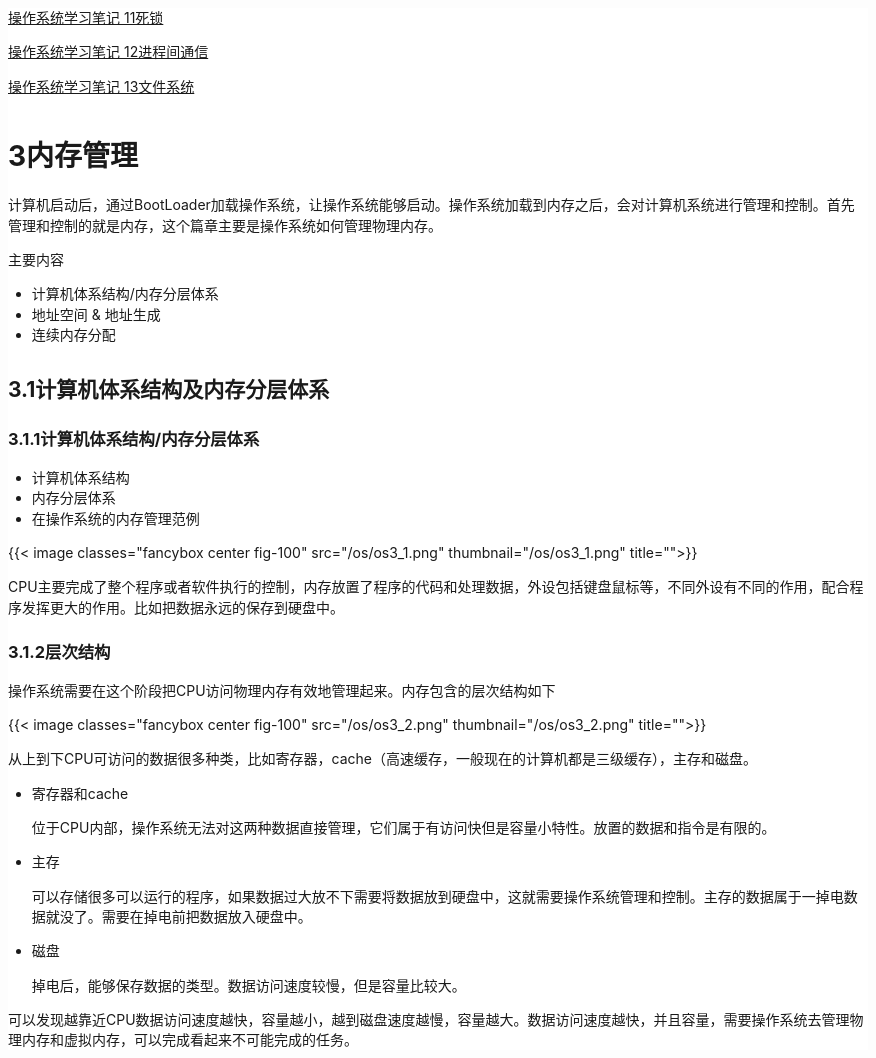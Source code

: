[操作系统学习笔记 11死锁](https://yangyang48.github.io/2022/07/%E6%93%8D%E4%BD%9C%E7%B3%BB%E7%BB%9F%E5%AD%A6%E4%B9%A0%E7%AC%94%E8%AE%B0-11%E6%AD%BB%E9%94%81/)

[操作系统学习笔记 12进程间通信](https://yangyang48.github.io/2022/08/%E6%93%8D%E4%BD%9C%E7%B3%BB%E7%BB%9F%E5%AD%A6%E4%B9%A0%E7%AC%94%E8%AE%B0-12%E8%BF%9B%E7%A8%8B%E9%97%B4%E9%80%9A%E4%BF%A1/)

[操作系统学习笔记 13文件系统](https://yangyang48.github.io/2022/08/%E6%93%8D%E4%BD%9C%E7%B3%BB%E7%BB%9F%E5%AD%A6%E4%B9%A0%E7%AC%94%E8%AE%B0-13%E6%96%87%E4%BB%B6%E7%B3%BB%E7%BB%9F/)



# 3内存管理

计算机启动后，通过BootLoader加载操作系统，让操作系统能够启动。操作系统加载到内存之后，会对计算机系统进行管理和控制。首先管理和控制的就是内存，这个篇章主要是操作系统如何管理物理内存。

主要内容

- 计算机体系结构/内存分层体系
- 地址空间 & 地址生成
- 连续内存分配

## 3.1计算机体系结构及内存分层体系

### 3.1.1计算机体系结构/内存分层体系

- 计算机体系结构
- 内存分层体系
- 在操作系统的内存管理范例

{{< image classes="fancybox center fig-100" src="/os/os3_1.png" thumbnail="/os/os3_1.png" title="">}}

CPU主要完成了整个程序或者软件执行的控制，内存放置了程序的代码和处理数据，外设包括键盘鼠标等，不同外设有不同的作用，配合程序发挥更大的作用。比如把数据永远的保存到硬盘中。

### 3.1.2层次结构

操作系统需要在这个阶段把CPU访问物理内存有效地管理起来。内存包含的层次结构如下

{{< image classes="fancybox center fig-100" src="/os/os3_2.png" thumbnail="/os/os3_2.png" title="">}}

从上到下CPU可访问的数据很多种类，比如寄存器，cache（高速缓存，一般现在的计算机都是三级缓存），主存和磁盘。

- 寄存器和cache

  位于CPU内部，操作系统无法对这两种数据直接管理，它们属于有访问快但是容量小特性。放置的数据和指令是有限的。

- 主存

  可以存储很多可以运行的程序，如果数据过大放不下需要将数据放到硬盘中，这就需要操作系统管理和控制。主存的数据属于一掉电数据就没了。需要在掉电前把数据放入硬盘中。

- 磁盘

  掉电后，能够保存数据的类型。数据访问速度较慢，但是容量比较大。

可以发现越靠近CPU数据访问速度越快，容量越小，越到磁盘速度越慢，容量越大。数据访问速度越快，并且容量，需要操作系统去管理物理内存和虚拟内存，可以完成看起来不可能完成的任务。


